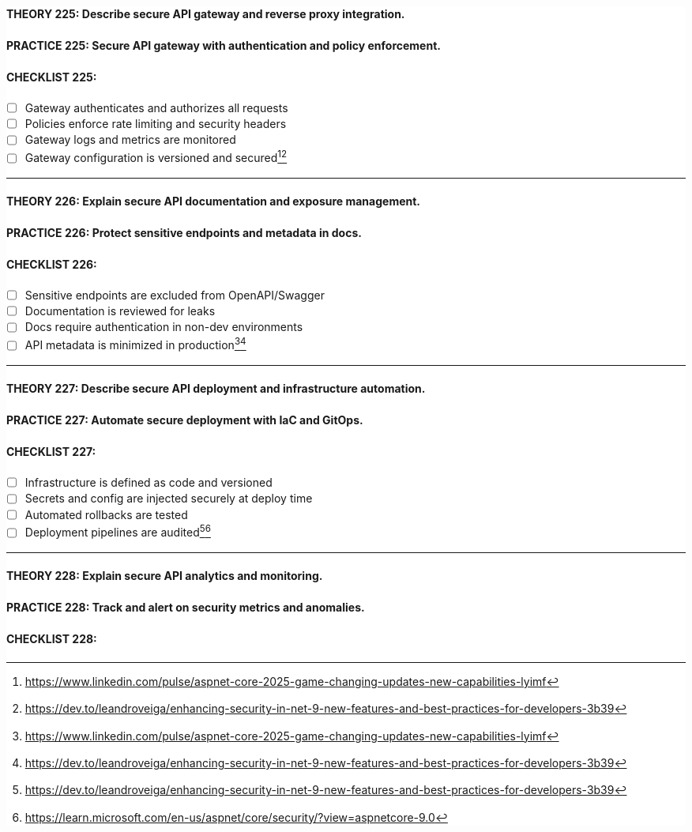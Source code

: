 
#### THEORY 225: Describe secure API gateway and reverse proxy integration.

#### PRACTICE 225: Secure API gateway with authentication and policy enforcement.

#### CHECKLIST 225:

- [ ] Gateway authenticates and authorizes all requests
- [ ] Policies enforce rate limiting and security headers
- [ ] Gateway logs and metrics are monitored
- [ ] Gateway configuration is versioned and secured[^3][^4]

---

#### THEORY 226: Explain secure API documentation and exposure management.

#### PRACTICE 226: Protect sensitive endpoints and metadata in docs.

#### CHECKLIST 226:

- [ ] Sensitive endpoints are excluded from OpenAPI/Swagger
- [ ] Documentation is reviewed for leaks
- [ ] Docs require authentication in non-dev environments
- [ ] API metadata is minimized in production[^3][^4]

---

#### THEORY 227: Describe secure API deployment and infrastructure automation.

#### PRACTICE 227: Automate secure deployment with IaC and GitOps.

#### CHECKLIST 227:

- [ ] Infrastructure is defined as code and versioned
- [ ] Secrets and config are injected securely at deploy time
- [ ] Automated rollbacks are tested
- [ ] Deployment pipelines are audited[^4][^6]

---

#### THEORY 228: Explain secure API analytics and monitoring.

#### PRACTICE 228: Track and alert on security metrics and anomalies.

#### CHECKLIST 228:


[^1]: https://learn.microsoft.com/en-us/aspnet/core/fundamentals/best-practices?view=aspnetcore-9.0
[^2]: https://antondevtips.com/blog/authentication-and-authorization-best-practices-in-aspnetcore
[^3]: https://www.linkedin.com/pulse/aspnet-core-2025-game-changing-updates-new-capabilities-lyimf
[^4]: https://dev.to/leandroveiga/enhancing-security-in-net-9-new-features-and-best-practices-for-developers-3b39
[^5]: https://www.linkedin.com/pulse/best-practices-securing-net-web-applications-strategies-divyesh-patel-2twdf
[^6]: https://learn.microsoft.com/en-us/aspnet/core/security/?view=aspnetcore-9.0
[^7]: https://www.bytehide.com/blog/the-ultimate-dotnet-logging-guide
[^8]: https://blog.stackademic.com/building-secure-and-scalable-web-applications-with-asp-net-core-381dc2245ccf